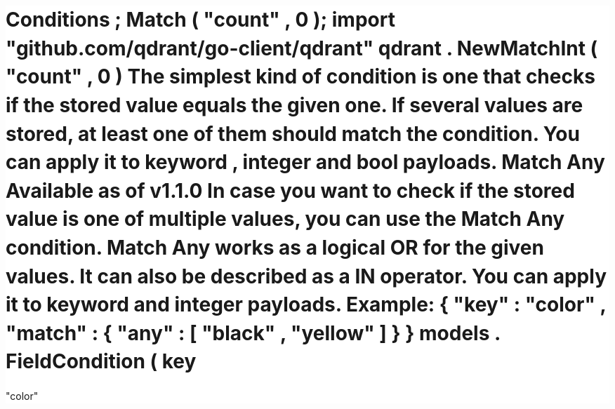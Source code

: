 Conditions
;
Match
(
"count"
,
0
);
import
"github.com/qdrant/go-client/qdrant"
qdrant
.
NewMatchInt
(
"count"
,
0
)
The simplest kind of condition is one that checks if the stored value equals the given one.
If several values are stored, at least one of them should match the condition.
You can apply it to
keyword
,
integer
and
bool
payloads.
Match Any
Available as of v1.1.0
In case you want to check if the stored value is one of multiple values, you can use the Match Any condition.
Match Any works as a logical OR for the given values. It can also be described as a
IN
operator.
You can apply it to
keyword
and
integer
payloads.
Example:
{
"key"
:
"color"
,
"match"
:
{
"any"
:
[
"black"
,
"yellow"
]
}
}
models
.
FieldCondition
(
key
=
"color"